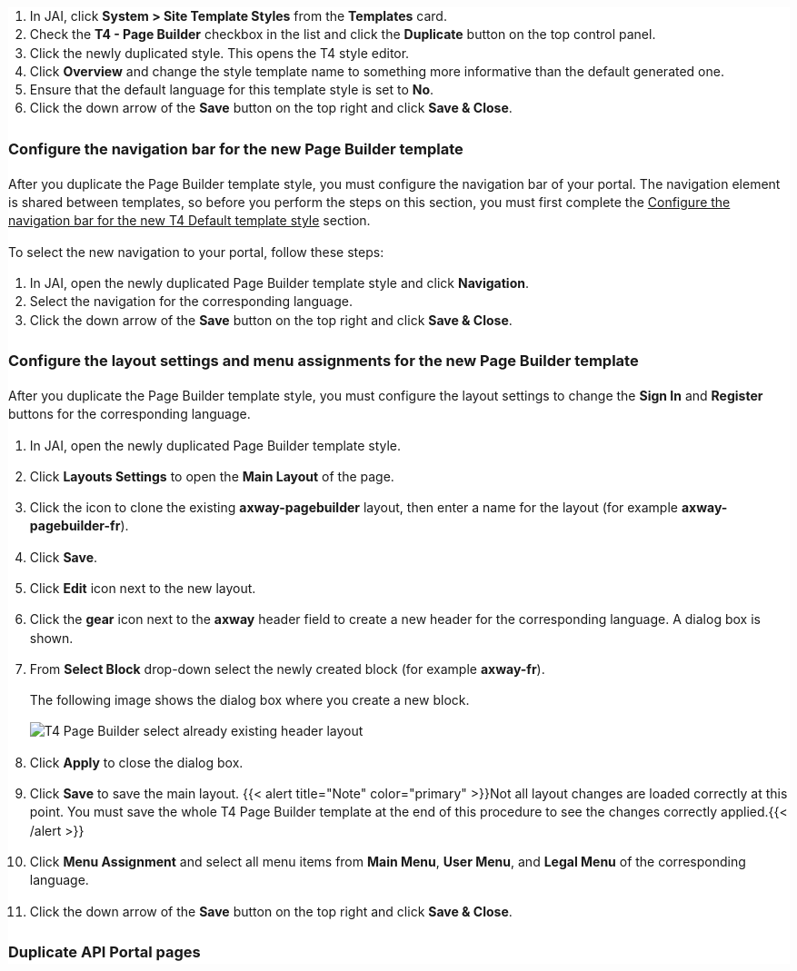 1. In JAI, click **System > Site Template Styles** from the **Templates** card.
2. Check the **T4 - Page Builder** checkbox in the list and click the **Duplicate** button on the top control panel.
3. Click the newly duplicated style. This opens the T4 style editor.
4. Click **Overview** and change the style template name to something more informative than the default generated one.
5. Ensure that the default language for this template style is set to **No**.
6. Click the down arrow of the **Save** button on the top right and click **Save & Close**.

### Configure the navigation bar for the new Page Builder template

After you duplicate the Page Builder template style, you must configure the navigation bar of your portal. The navigation element is shared between templates, so before you perform the steps on this section, you must first complete the [Configure the navigation bar for the new T4 Default template style](#configure-the-navigation-bar-for-the-new-t4-default-template-style) section.

To select the new navigation to your portal, follow these steps:

1. In JAI, open the newly duplicated Page Builder template style and click **Navigation**.
2. Select the navigation for the corresponding language.
3. Click the down arrow of the **Save** button on the top right and click **Save & Close**.

### Configure the layout settings and menu assignments for the new Page Builder template

After you duplicate the Page Builder template style, you must configure the layout settings to change the **Sign In** and **Register** buttons for the corresponding language.

1. In JAI, open the newly duplicated Page Builder template style.
2. Click **Layouts Settings** to open the **Main Layout** of the page.
3. Click the icon to clone the existing **axway-pagebuilder** layout, then enter a name for the layout (for example **axway-pagebuilder-fr**).
4. Click **Save**.
5. Click **Edit** icon next to the new layout.
6. Click the **gear** icon next to the **axway** header field to create a new header for the corresponding language. A dialog box is shown.
7. From **Select Block** drop-down select the newly created block (for example **axway-fr**).

    The following image shows the dialog box where you create a new block.

    ![T4 Page Builder select already existing header layout](/Images/APIPortal/APIPortal_localization/t4_pageBuilder_layout_update.png)

8. Click **Apply** to close the dialog box.
9. Click **Save** to save the main layout.
   {{< alert title="Note" color="primary" >}}Not all layout changes are loaded correctly at this point. You must save the whole T4 Page Builder template at the end of this procedure to see the changes correctly applied.{{< /alert >}}
10. Click **Menu Assignment** and select all menu items from **Main Menu**, **User Menu**, and **Legal Menu** of the corresponding language.
11. Click the down arrow of the **Save** button on the top right and click **Save & Close**.

### Duplicate API Portal pages
